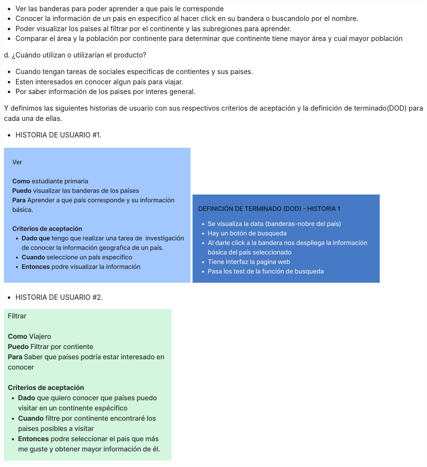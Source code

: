   - Ver las banderas para poder aprender a que pais le corresponde
  - Conocer la información de un pais en especifico al hacer click en su bandera o buscandolo por el nombre.
  - Poder visualizar los paises al filtrar por el continente y las subregiones para aprender.
  - Comparar el área y la población por continente para determinar que continente tiene mayor área y cual mayor población
 
d. ¿Cuándo utilizan o utilizarían el producto?

  - Cuando tengan tareas de sociales especificas de contientes y sus paises.
  - Esten interesados en conocer algun país para viajar.
  - Por saber información de los paises por interes general.

Y definimos las siguientes historias de usuario con sus respectivos criterios de aceptación y la definición de terminado(DOD) para cada una de ellas.

* HISTORIA DE USUARIO #1.

![Historia de usuario 1 -Ver](/src/imagen/HU1.png)
![Definición de terminado-Historia 1](/src/imagen/DOD1.png)

* HISTORIA DE USUARIO #2.

![Historia de usuario 2 - Filtrar](/src/imagen/HU2.png)